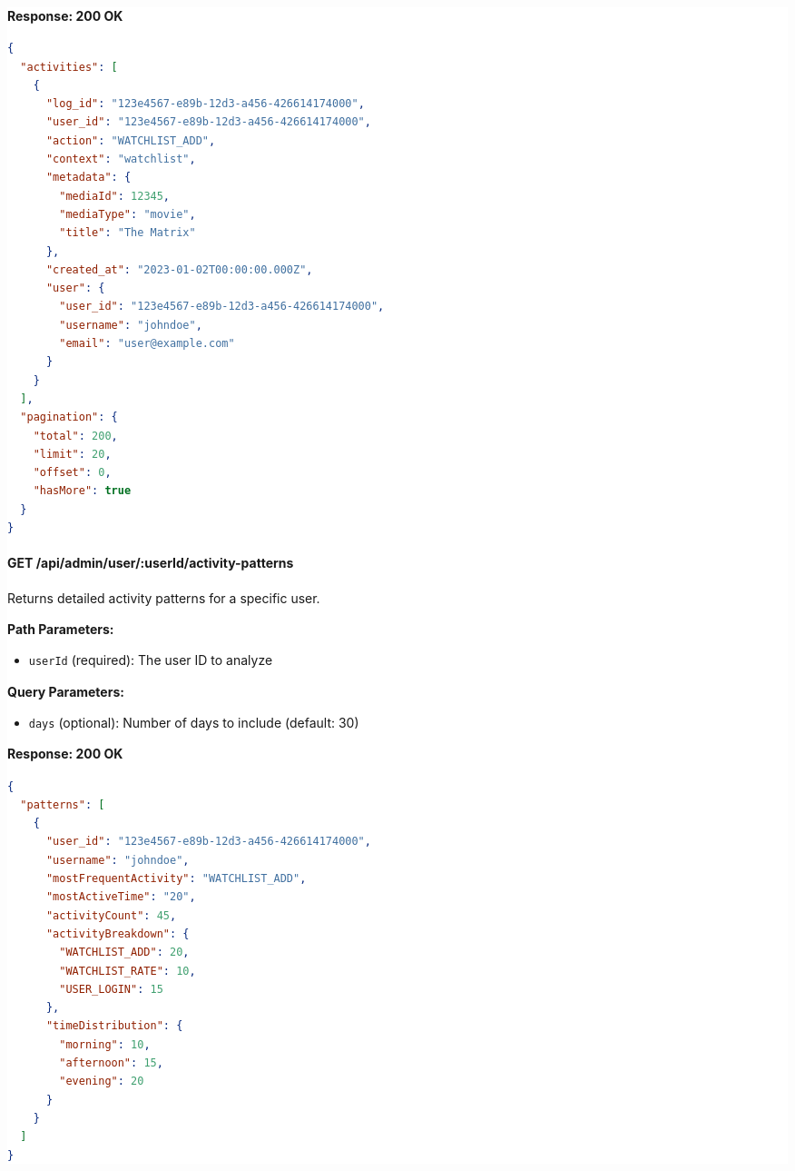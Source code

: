 **Response: 200 OK**

```json
{
  "activities": [
    {
      "log_id": "123e4567-e89b-12d3-a456-426614174000",
      "user_id": "123e4567-e89b-12d3-a456-426614174000",
      "action": "WATCHLIST_ADD",
      "context": "watchlist",
      "metadata": {
        "mediaId": 12345,
        "mediaType": "movie",
        "title": "The Matrix"
      },
      "created_at": "2023-01-02T00:00:00.000Z",
      "user": {
        "user_id": "123e4567-e89b-12d3-a456-426614174000",
        "username": "johndoe",
        "email": "user@example.com"
      }
    }
  ],
  "pagination": {
    "total": 200,
    "limit": 20,
    "offset": 0,
    "hasMore": true
  }
}
```

#### GET /api/admin/user/:userId/activity-patterns

Returns detailed activity patterns for a specific user.

**Path Parameters:**

- `userId` (required): The user ID to analyze

**Query Parameters:**

- `days` (optional): Number of days to include (default: 30)

**Response: 200 OK**

```json
{
  "patterns": [
    {
      "user_id": "123e4567-e89b-12d3-a456-426614174000",
      "username": "johndoe",
      "mostFrequentActivity": "WATCHLIST_ADD",
      "mostActiveTime": "20",
      "activityCount": 45,
      "activityBreakdown": {
        "WATCHLIST_ADD": 20,
        "WATCHLIST_RATE": 10,
        "USER_LOGIN": 15
      },
      "timeDistribution": {
        "morning": 10,
        "afternoon": 15,
        "evening": 20
      }
    }
  ]
}
```